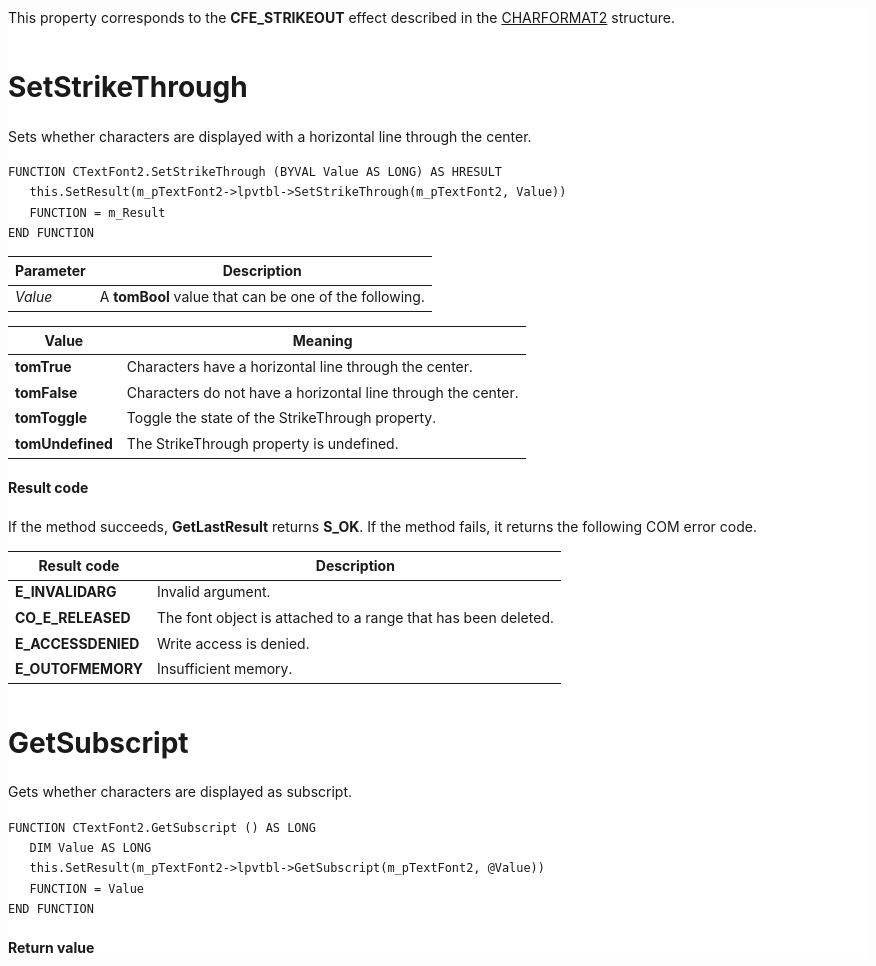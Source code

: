 This property corresponds to the **CFE_STRIKEOUT** effect described in the [CHARFORMAT2](https://learn.microsoft.com/en-us/windows/win32/api/richedit/ns-richedit-charformat2w_1) structure.

# <a name="SetStrikeThrough"></a>SetStrikeThrough

Sets whether characters are displayed with a horizontal line through the center.

```
FUNCTION CTextFont2.SetStrikeThrough (BYVAL Value AS LONG) AS HRESULT
   this.SetResult(m_pTextFont2->lpvtbl->SetStrikeThrough(m_pTextFont2, Value))
   FUNCTION = m_Result
END FUNCTION
```

| Parameter | Description |
| --------- | ----------- |
| *Value* | A **tomBool** value that can be one of the following. |

| Value | Meaning |
| ----- | ------- |
| **tomTrue** | Characters have a horizontal line through the center. |
| **tomFalse** | Characters do not have a horizontal line through the center. |
| **tomToggle** | Toggle the state of the StrikeThrough property. |
| **tomUndefined** | The StrikeThrough property is undefined. |

#### Result code

If the method succeeds, **GetLastResult** returns **S_OK**. If the method fails, it returns the following COM error code.

| Result code | Description |
| ----------- | ----------- |
| **E_INVALIDARG** | Invalid argument. |
| **CO_E_RELEASED** | The font object is attached to a range that has been deleted. |
| **E_ACCESSDENIED** | Write access is denied. |
| **E_OUTOFMEMORY** | Insufficient memory. |

# <a name="GetSubscript"></a>GetSubscript

Gets whether characters are displayed as subscript.

```
FUNCTION CTextFont2.GetSubscript () AS LONG
   DIM Value AS LONG
   this.SetResult(m_pTextFont2->lpvtbl->GetSubscript(m_pTextFont2, @Value))
   FUNCTION = Value
END FUNCTION
```
#### Return value
